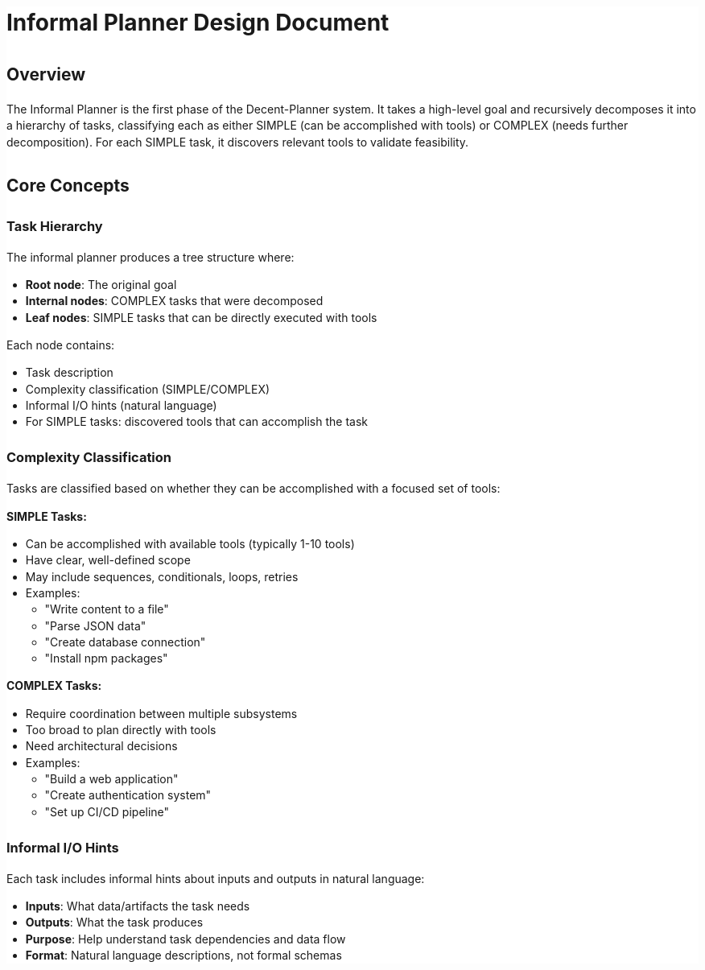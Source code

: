 # Informal Planner Design Document

## Overview

The Informal Planner is the first phase of the Decent-Planner system. It takes a high-level goal and recursively decomposes it into a hierarchy of tasks, classifying each as either SIMPLE (can be accomplished with tools) or COMPLEX (needs further decomposition). For each SIMPLE task, it discovers relevant tools to validate feasibility.

## Core Concepts

### Task Hierarchy

The informal planner produces a tree structure where:
- **Root node**: The original goal
- **Internal nodes**: COMPLEX tasks that were decomposed
- **Leaf nodes**: SIMPLE tasks that can be directly executed with tools

Each node contains:
- Task description
- Complexity classification (SIMPLE/COMPLEX)
- Informal I/O hints (natural language)
- For SIMPLE tasks: discovered tools that can accomplish the task

### Complexity Classification

Tasks are classified based on whether they can be accomplished with a focused set of tools:

**SIMPLE Tasks:**
- Can be accomplished with available tools (typically 1-10 tools)
- Have clear, well-defined scope
- May include sequences, conditionals, loops, retries
- Examples:
  - "Write content to a file"
  - "Parse JSON data"
  - "Create database connection"
  - "Install npm packages"

**COMPLEX Tasks:**
- Require coordination between multiple subsystems
- Too broad to plan directly with tools
- Need architectural decisions
- Examples:
  - "Build a web application"
  - "Create authentication system"
  - "Set up CI/CD pipeline"

### Informal I/O Hints

Each task includes informal hints about inputs and outputs in natural language:
- **Inputs**: What data/artifacts the task needs
- **Outputs**: What the task produces
- **Purpose**: Help understand task dependencies and data flow
- **Format**: Natural language descriptions, not formal schemas
